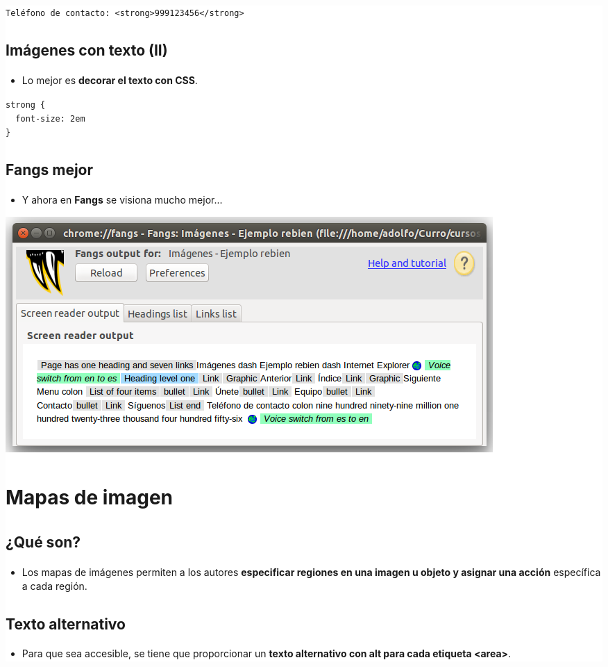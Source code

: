 ~~~
Teléfono de contacto: <strong>999123456</strong>
~~~

## Imágenes con texto (II)

- Lo mejor es **decorar el texto con CSS**.

~~~
strong {
  font-size: 2em
}
~~~

## Fangs mejor

- Y ahora en **Fangs** se visiona mucho mejor...

![Resultado de Fangs rebien.](../img/img-ejemplo-fangs-rebien.png)



# Mapas de imagen



## ¿Qué son?

- Los mapas de imágenes permiten a los autores **especificar regiones en una imagen u objeto y asignar una acción** específica a cada región.

## Texto alternativo

- Para que sea accesible, se tiene que proporcionar un **texto alternativo con alt para cada etiqueta \<area\>**.
